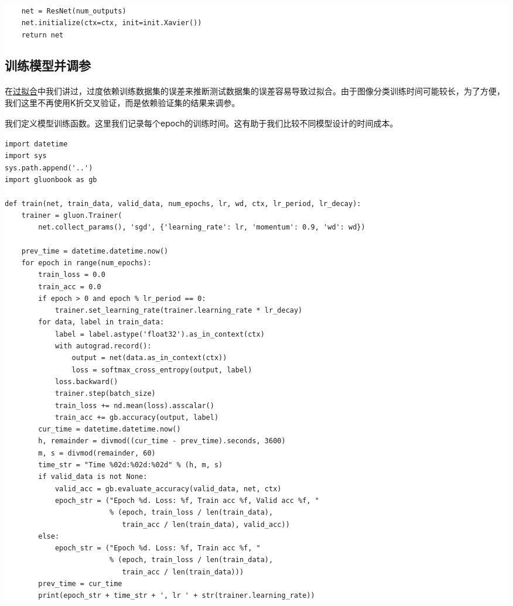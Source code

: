 ```{.python .input  n=6}
    net = ResNet(num_outputs)
    net.initialize(ctx=ctx, init=init.Xavier())
    return net
```

## 训练模型并调参

在[过拟合](../chapter_supervised-learning/underfit-overfit.md)中我们讲过，过度依赖训练数据集的误差来推断测试数据集的误差容易导致过拟合。由于图像分类训练时间可能较长，为了方便，我们这里不再使用K折交叉验证，而是依赖验证集的结果来调参。

我们定义模型训练函数。这里我们记录每个epoch的训练时间。这有助于我们比较不同模型设计的时间成本。

```{.python .input  n=7}
import datetime
import sys
sys.path.append('..')
import gluonbook as gb

def train(net, train_data, valid_data, num_epochs, lr, wd, ctx, lr_period, lr_decay):
    trainer = gluon.Trainer(
        net.collect_params(), 'sgd', {'learning_rate': lr, 'momentum': 0.9, 'wd': wd})

    prev_time = datetime.datetime.now()
    for epoch in range(num_epochs):
        train_loss = 0.0
        train_acc = 0.0
        if epoch > 0 and epoch % lr_period == 0:
            trainer.set_learning_rate(trainer.learning_rate * lr_decay)
        for data, label in train_data:
            label = label.astype('float32').as_in_context(ctx)
            with autograd.record():
                output = net(data.as_in_context(ctx))
                loss = softmax_cross_entropy(output, label)
            loss.backward()
            trainer.step(batch_size)
            train_loss += nd.mean(loss).asscalar()
            train_acc += gb.accuracy(output, label)
        cur_time = datetime.datetime.now()
        h, remainder = divmod((cur_time - prev_time).seconds, 3600)
        m, s = divmod(remainder, 60)
        time_str = "Time %02d:%02d:%02d" % (h, m, s)
        if valid_data is not None:
            valid_acc = gb.evaluate_accuracy(valid_data, net, ctx)
            epoch_str = ("Epoch %d. Loss: %f, Train acc %f, Valid acc %f, "
                         % (epoch, train_loss / len(train_data),
                            train_acc / len(train_data), valid_acc))
        else:
            epoch_str = ("Epoch %d. Loss: %f, Train acc %f, "
                         % (epoch, train_loss / len(train_data),
                            train_acc / len(train_data)))
        prev_time = cur_time
        print(epoch_str + time_str + ', lr ' + str(trainer.learning_rate))
```
